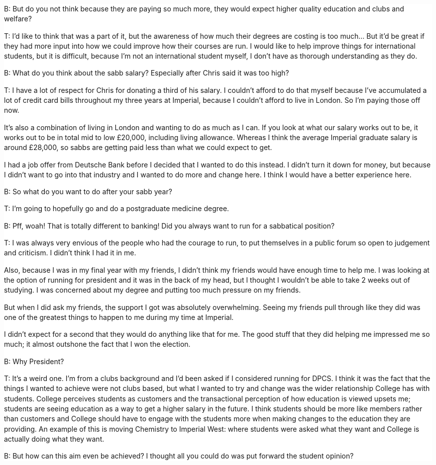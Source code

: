 B: But do you not think because they are paying so much more, they would expect higher quality education and clubs and welfare?

T: I’d like to think that was a part of it, but the awareness of how much their degrees are costing is too much… But it’d be great if they had more input into how we could improve how their courses are run. I would like to help improve things for international students, but it is difficult, because I’m not an international student myself, I don’t have as thorough understanding as they do.

B: What do you think about the sabb salary? Especially after Chris said it was too high?

T: I have a lot of respect for Chris for donating a third of his salary. I couldn’t afford to do that myself because I’ve accumulated a lot of credit card bills throughout my three years at Imperial, because I couldn’t afford to live in London. So I’m paying those off now.

It’s also a combination of living in London and wanting to do as much as I can. If you look at what our salary works out to be, it works out to be in total mid to low £20,000, including living allowance. Whereas I think the average Imperial graduate salary is around £28,000, so sabbs are getting paid less than what we could expect to get.

I had a job offer from Deutsche Bank before I decided that I wanted to do this instead. I didn’t turn it down for money, but because I didn’t want to go into that industry and I wanted to do more and change here. I think I would have a better experience here.

B: So what do you want to do after your sabb year?

T: I’m going to hopefully go and do a postgraduate medicine degree.

B: Pff, woah! That is totally different to banking! Did you always want to run for a sabbatical position?

T: I was always very envious of the people who had the courage to run, to put themselves in a public forum so open to judgement and criticism. I didn’t think I had it in me.

Also, because I was in my final year with my friends, I didn’t think my friends would have enough time to help me. I was looking at the option of running for president and it was in the back of my head, but I thought I wouldn’t be able to take 2 weeks out of studying. I was concerned about my degree and putting too much pressure on my friends.

But when I did ask my friends, the support I got was absolutely overwhelming. Seeing my friends pull through like they did was one of the greatest things to happen to me during my time at Imperial.

I didn’t expect for a second that they would do anything like that for me. The good stuff that they did helping me impressed me so much; it almost outshone the fact that I won the election.

B: Why President?

T: It’s a weird one. I’m from a clubs background and I’d been asked if I considered running for DPCS. I think it was the fact that the things I wanted to achieve were not clubs based, but what I wanted to try and change was the wider relationship College has with students. College perceives students as customers and the transactional perception of how education is viewed upsets me; students are seeing education as a way to get a higher salary in the future. I think students should be more like members rather than customers and College should have to engage with the students more when making changes to the education they are providing. An example of this is moving Chemistry to Imperial West: where students were asked what they want and College is actually doing what they want.

B: But how can this aim even be achieved? I thought all you could do was put forward the student opinion?
